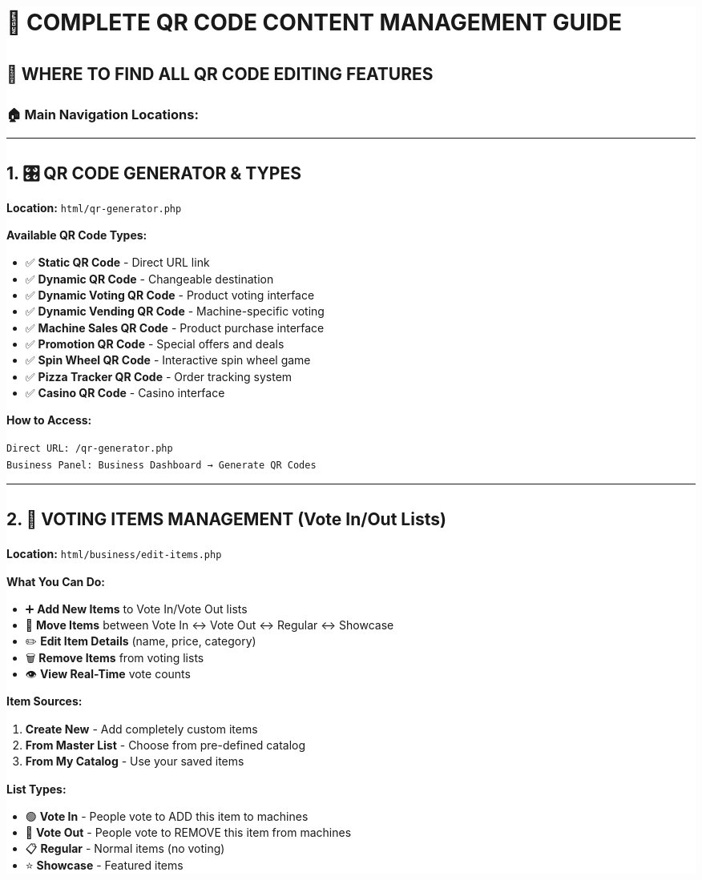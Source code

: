 # 🎯 **COMPLETE QR CODE CONTENT MANAGEMENT GUIDE**

## **📍 WHERE TO FIND ALL QR CODE EDITING FEATURES**

### **🏠 Main Navigation Locations:**

---

## **1. 🎛️ QR CODE GENERATOR & TYPES**
**Location:** `html/qr-generator.php`

**Available QR Code Types:**
- ✅ **Static QR Code** - Direct URL link
- ✅ **Dynamic QR Code** - Changeable destination  
- ✅ **Dynamic Voting QR Code** - Product voting interface
- ✅ **Dynamic Vending QR Code** - Machine-specific voting
- ✅ **Machine Sales QR Code** - Product purchase interface
- ✅ **Promotion QR Code** - Special offers and deals
- ✅ **Spin Wheel QR Code** - Interactive spin wheel game
- ✅ **Pizza Tracker QR Code** - Order tracking system
- ✅ **Casino QR Code** - Casino interface

**How to Access:**
```
Direct URL: /qr-generator.php
Business Panel: Business Dashboard → Generate QR Codes
```

---

## **2. 📝 VOTING ITEMS MANAGEMENT (Vote In/Out Lists)**
**Location:** `html/business/edit-items.php`

**What You Can Do:**
- ➕ **Add New Items** to Vote In/Vote Out lists
- 🔄 **Move Items** between Vote In ↔ Vote Out ↔ Regular ↔ Showcase
- ✏️ **Edit Item Details** (name, price, category)
- 🗑️ **Remove Items** from voting lists
- 👁️ **View Real-Time** vote counts

**Item Sources:**
1. **Create New** - Add completely custom items
2. **From Master List** - Choose from pre-defined catalog
3. **From My Catalog** - Use your saved items

**List Types:**
- 🟢 **Vote In** - People vote to ADD this item to machines
- 🔴 **Vote Out** - People vote to REMOVE this item from machines  
- 📋 **Regular** - Normal items (no voting)
- ⭐ **Showcase** - Featured items
